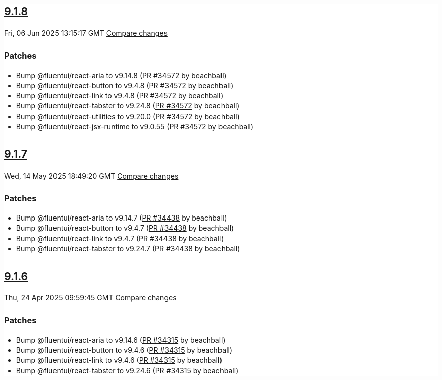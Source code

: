 ## [9.1.8](https://github.com/microsoft/fluentui/tree/@fluentui/react-breadcrumb_v9.1.8)

Fri, 06 Jun 2025 13:15:17 GMT 
[Compare changes](https://github.com/microsoft/fluentui/compare/@fluentui/react-breadcrumb_v9.1.7..@fluentui/react-breadcrumb_v9.1.8)

### Patches

- Bump @fluentui/react-aria to v9.14.8 ([PR #34572](https://github.com/microsoft/fluentui/pull/34572) by beachball)
- Bump @fluentui/react-button to v9.4.8 ([PR #34572](https://github.com/microsoft/fluentui/pull/34572) by beachball)
- Bump @fluentui/react-link to v9.4.8 ([PR #34572](https://github.com/microsoft/fluentui/pull/34572) by beachball)
- Bump @fluentui/react-tabster to v9.24.8 ([PR #34572](https://github.com/microsoft/fluentui/pull/34572) by beachball)
- Bump @fluentui/react-utilities to v9.20.0 ([PR #34572](https://github.com/microsoft/fluentui/pull/34572) by beachball)
- Bump @fluentui/react-jsx-runtime to v9.0.55 ([PR #34572](https://github.com/microsoft/fluentui/pull/34572) by beachball)

## [9.1.7](https://github.com/microsoft/fluentui/tree/@fluentui/react-breadcrumb_v9.1.7)

Wed, 14 May 2025 18:49:20 GMT 
[Compare changes](https://github.com/microsoft/fluentui/compare/@fluentui/react-breadcrumb_v9.1.6..@fluentui/react-breadcrumb_v9.1.7)

### Patches

- Bump @fluentui/react-aria to v9.14.7 ([PR #34438](https://github.com/microsoft/fluentui/pull/34438) by beachball)
- Bump @fluentui/react-button to v9.4.7 ([PR #34438](https://github.com/microsoft/fluentui/pull/34438) by beachball)
- Bump @fluentui/react-link to v9.4.7 ([PR #34438](https://github.com/microsoft/fluentui/pull/34438) by beachball)
- Bump @fluentui/react-tabster to v9.24.7 ([PR #34438](https://github.com/microsoft/fluentui/pull/34438) by beachball)

## [9.1.6](https://github.com/microsoft/fluentui/tree/@fluentui/react-breadcrumb_v9.1.6)

Thu, 24 Apr 2025 09:59:45 GMT 
[Compare changes](https://github.com/microsoft/fluentui/compare/@fluentui/react-breadcrumb_v9.1.5..@fluentui/react-breadcrumb_v9.1.6)

### Patches

- Bump @fluentui/react-aria to v9.14.6 ([PR #34315](https://github.com/microsoft/fluentui/pull/34315) by beachball)
- Bump @fluentui/react-button to v9.4.6 ([PR #34315](https://github.com/microsoft/fluentui/pull/34315) by beachball)
- Bump @fluentui/react-link to v9.4.6 ([PR #34315](https://github.com/microsoft/fluentui/pull/34315) by beachball)
- Bump @fluentui/react-tabster to v9.24.6 ([PR #34315](https://github.com/microsoft/fluentui/pull/34315) by beachball)
